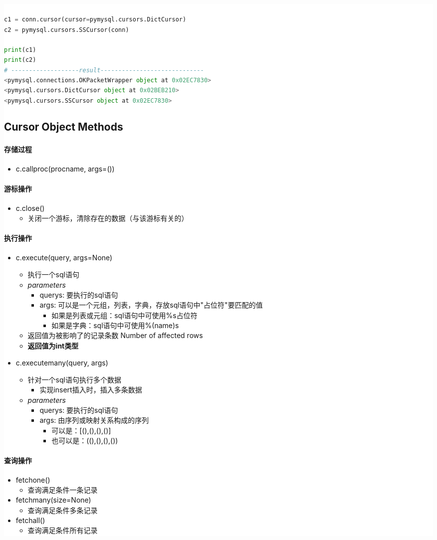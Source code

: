 ```python

c1 = conn.cursor(cursor=pymysql.cursors.DictCursor)
c2 = pymysql.cursors.SSCursor(conn)

print(c1)
print(c2)
# -------------------result-----------------------------
<pymysql.connections.OKPacketWrapper object at 0x02EC7830>
<pymysql.cursors.DictCursor object at 0x02BEB210>
<pymysql.cursors.SSCursor object at 0x02EC7830>
```

## Cursor Object Methods
#### 存储过程
- c.callproc(procname, args=())

#### 游标操作

- c.close()
	- 关闭一个游标，清除存在的数据（与该游标有关的）

#### 执行操作
- c.execute(query, args=None)
	- 执行一个sql语句
	- *parameters*
		- querys: 要执行的sql语句
		- args: 可以是一个元组，列表，字典，存放sql语句中"占位符"要匹配的值
			- 如果是列表或元组：sql语句中可使用%s占位符
			- 如果是字典：sql语句中可使用%(name)s 
	- 返回值为被影响了的记录条数  Number of affected rows
	- **返回值为int类型**

- c.executemany(query, args)
	- 针对一个sql语句执行多个数据
		- 实现insert插入时，插入多条数据
	- *parameters*
		-  querys: 要执行的sql语句
		-  args: 由序列或映射关系构成的序列
			-  可以是：[(),(),(),()]
			-  也可以是：((),(),(),())




#### 查询操作

- fetchone()
	- 查询满足条件一条记录
- fetchmany(size=None)
	- 查询满足条件多条记录
- fetchall()  
	- 查询满足条件所有记录
